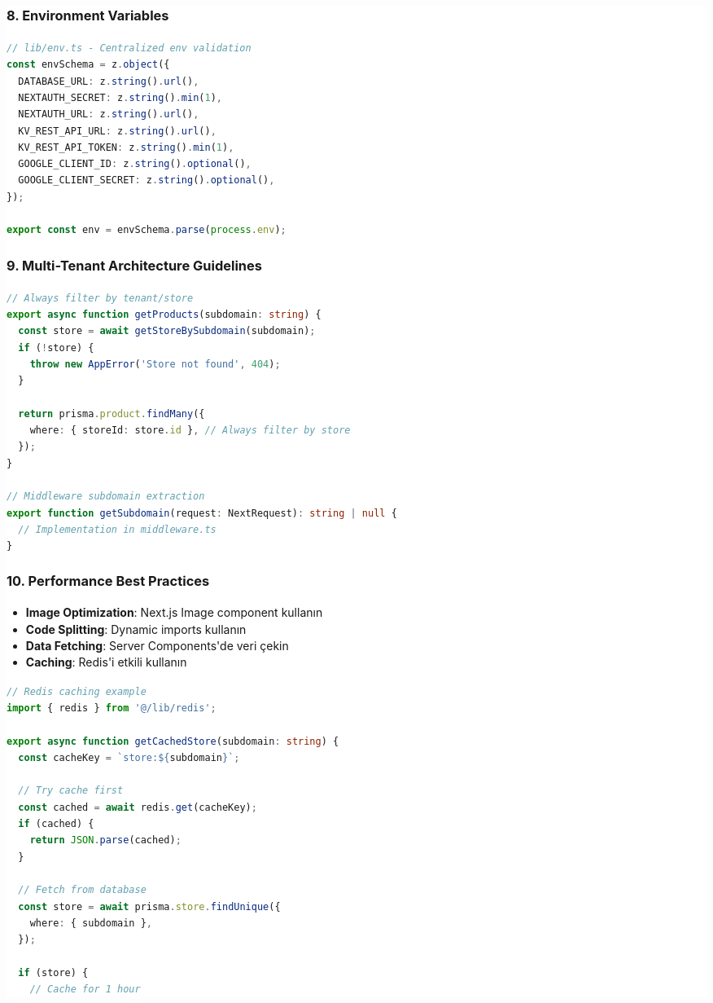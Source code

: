 ### 8. Environment Variables

```typescript
// lib/env.ts - Centralized env validation
const envSchema = z.object({
  DATABASE_URL: z.string().url(),
  NEXTAUTH_SECRET: z.string().min(1),
  NEXTAUTH_URL: z.string().url(),
  KV_REST_API_URL: z.string().url(),
  KV_REST_API_TOKEN: z.string().min(1),
  GOOGLE_CLIENT_ID: z.string().optional(),
  GOOGLE_CLIENT_SECRET: z.string().optional(),
});

export const env = envSchema.parse(process.env);
```

### 9. Multi-Tenant Architecture Guidelines

```typescript
// Always filter by tenant/store
export async function getProducts(subdomain: string) {
  const store = await getStoreBySubdomain(subdomain);
  if (!store) {
    throw new AppError('Store not found', 404);
  }

  return prisma.product.findMany({
    where: { storeId: store.id }, // Always filter by store
  });
}

// Middleware subdomain extraction
export function getSubdomain(request: NextRequest): string | null {
  // Implementation in middleware.ts
}
```

### 10. Performance Best Practices

- **Image Optimization**: Next.js Image component kullanın
- **Code Splitting**: Dynamic imports kullanın
- **Data Fetching**: Server Components'de veri çekin
- **Caching**: Redis'i etkili kullanın

```typescript
// Redis caching example
import { redis } from '@/lib/redis';

export async function getCachedStore(subdomain: string) {
  const cacheKey = `store:${subdomain}`;
  
  // Try cache first
  const cached = await redis.get(cacheKey);
  if (cached) {
    return JSON.parse(cached);
  }

  // Fetch from database
  const store = await prisma.store.findUnique({
    where: { subdomain },
  });

  if (store) {
    // Cache for 1 hour
```